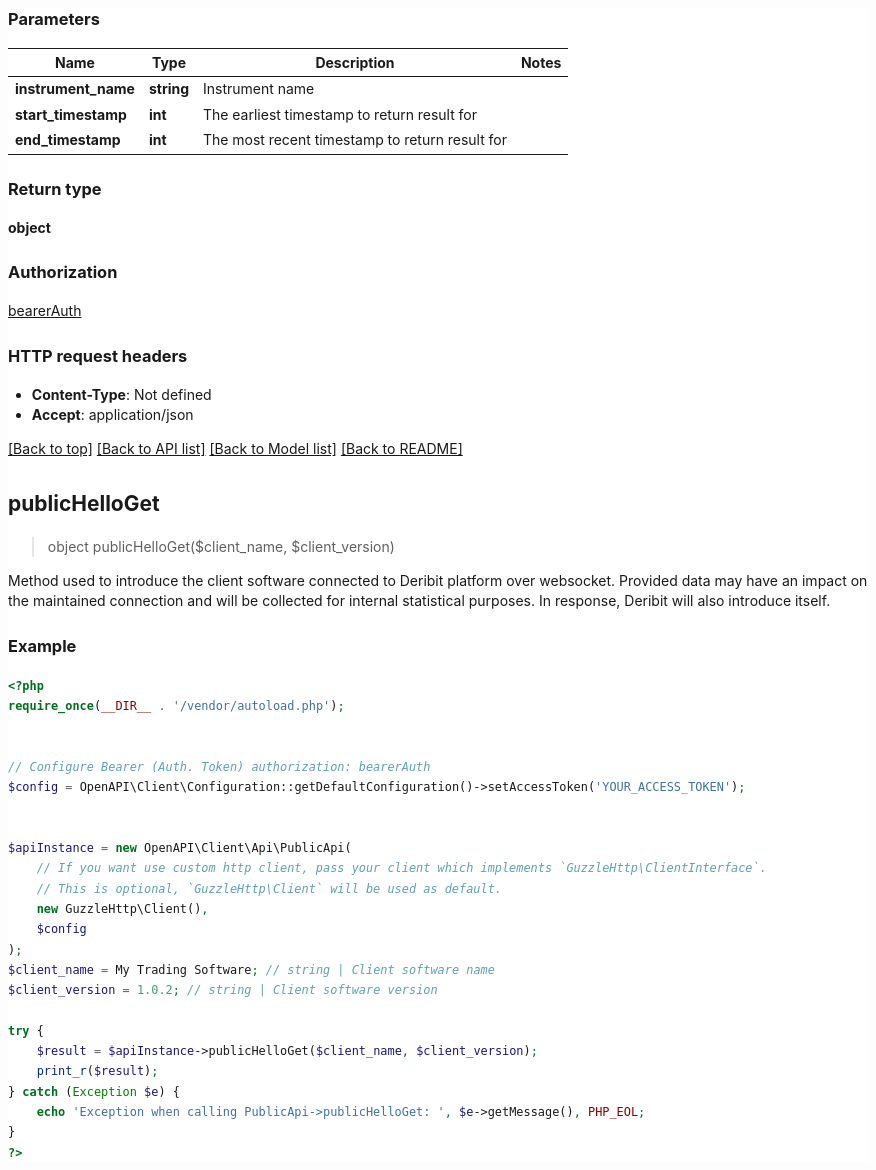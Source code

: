 ### Parameters


Name | Type | Description  | Notes
------------- | ------------- | ------------- | -------------
 **instrument_name** | **string**| Instrument name |
 **start_timestamp** | **int**| The earliest timestamp to return result for |
 **end_timestamp** | **int**| The most recent timestamp to return result for |

### Return type

**object**

### Authorization

[bearerAuth](../../README.md#bearerAuth)

### HTTP request headers

- **Content-Type**: Not defined
- **Accept**: application/json

[[Back to top]](#) [[Back to API list]](../../README.md#documentation-for-api-endpoints)
[[Back to Model list]](../../README.md#documentation-for-models)
[[Back to README]](../../README.md)


## publicHelloGet

> object publicHelloGet($client_name, $client_version)

Method used to introduce the client software connected to Deribit platform over websocket. Provided data may have an impact on the maintained connection and will be collected for internal statistical purposes. In response, Deribit will also introduce itself.

### Example

```php
<?php
require_once(__DIR__ . '/vendor/autoload.php');


// Configure Bearer (Auth. Token) authorization: bearerAuth
$config = OpenAPI\Client\Configuration::getDefaultConfiguration()->setAccessToken('YOUR_ACCESS_TOKEN');


$apiInstance = new OpenAPI\Client\Api\PublicApi(
    // If you want use custom http client, pass your client which implements `GuzzleHttp\ClientInterface`.
    // This is optional, `GuzzleHttp\Client` will be used as default.
    new GuzzleHttp\Client(),
    $config
);
$client_name = My Trading Software; // string | Client software name
$client_version = 1.0.2; // string | Client software version

try {
    $result = $apiInstance->publicHelloGet($client_name, $client_version);
    print_r($result);
} catch (Exception $e) {
    echo 'Exception when calling PublicApi->publicHelloGet: ', $e->getMessage(), PHP_EOL;
}
?>
```
